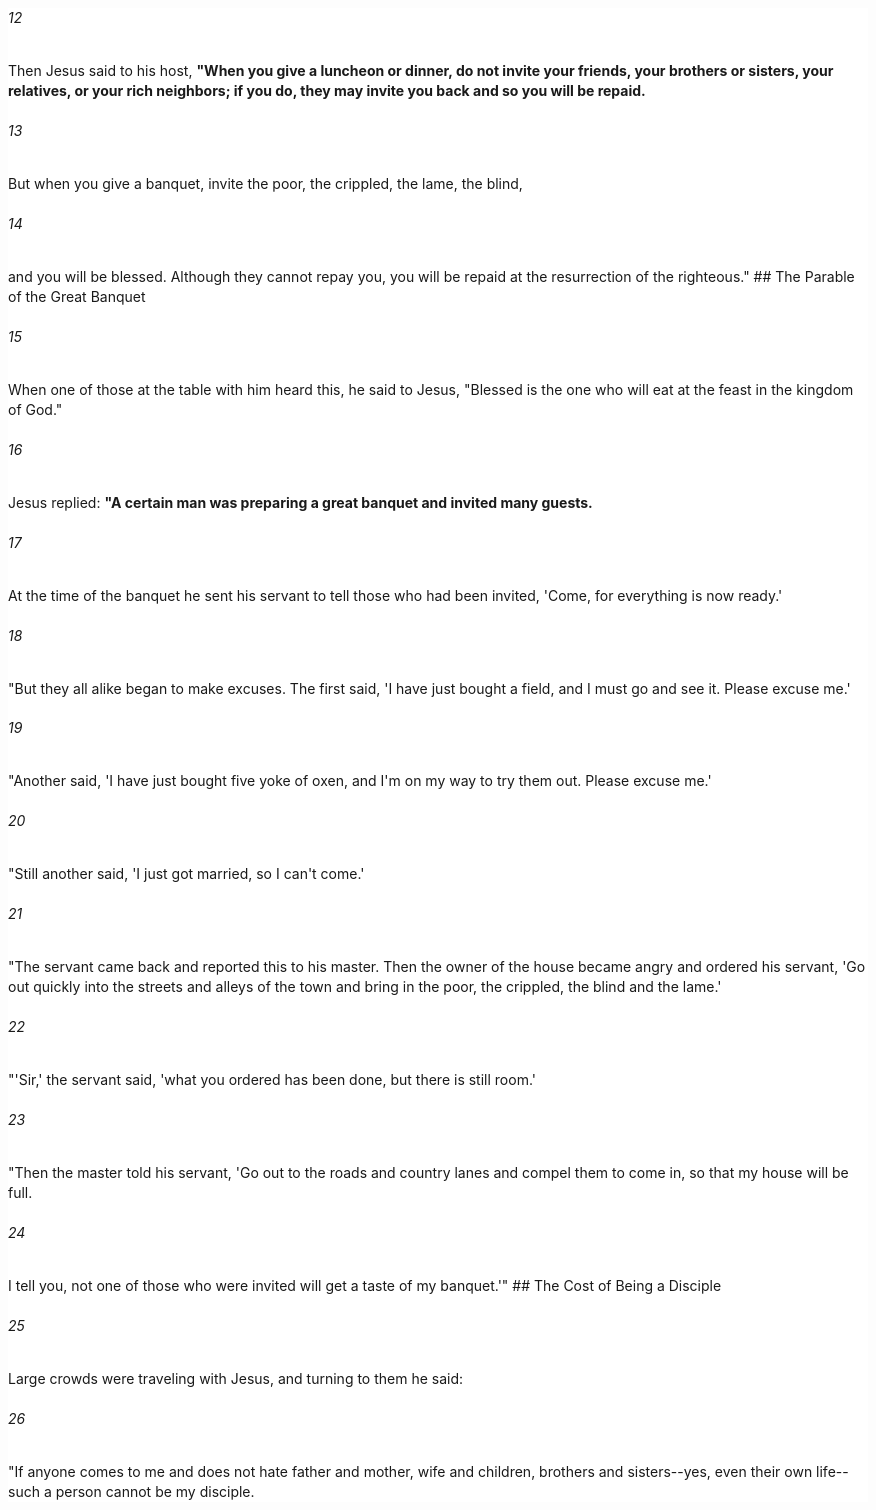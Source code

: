 ###### 12 
Then Jesus said to his host, **"When you give a luncheon or dinner, do not invite your friends, your brothers or sisters, your relatives, or your rich neighbors; if you do, they may invite you back and so you will be repaid.** 

###### 13 
But when you give a banquet, invite the poor, the crippled, the lame, the blind, 

###### 14 
and you will be blessed. Although they cannot repay you, you will be repaid at the resurrection of the righteous." ## The Parable of the Great Banquet 

###### 15 
When one of those at the table with him heard this, he said to Jesus, "Blessed is the one who will eat at the feast in the kingdom of God." 

###### 16 
Jesus replied: **"A certain man was preparing a great banquet and invited many guests.** 

###### 17 
At the time of the banquet he sent his servant to tell those who had been invited, 'Come, for everything is now ready.' 

###### 18 
"But they all alike began to make excuses. The first said, 'I have just bought a field, and I must go and see it. Please excuse me.' 

###### 19 
"Another said, 'I have just bought five yoke of oxen, and I'm on my way to try them out. Please excuse me.' 

###### 20 
"Still another said, 'I just got married, so I can't come.' 

###### 21 
"The servant came back and reported this to his master. Then the owner of the house became angry and ordered his servant, 'Go out quickly into the streets and alleys of the town and bring in the poor, the crippled, the blind and the lame.' 

###### 22 
"'Sir,' the servant said, 'what you ordered has been done, but there is still room.' 

###### 23 
"Then the master told his servant, 'Go out to the roads and country lanes and compel them to come in, so that my house will be full. 

###### 24 
I tell you, not one of those who were invited will get a taste of my banquet.'" ## The Cost of Being a Disciple 

###### 25 
Large crowds were traveling with Jesus, and turning to them he said: 

###### 26 
"If anyone comes to me and does not hate father and mother, wife and children, brothers and sisters--yes, even their own life--such a person cannot be my disciple. 
